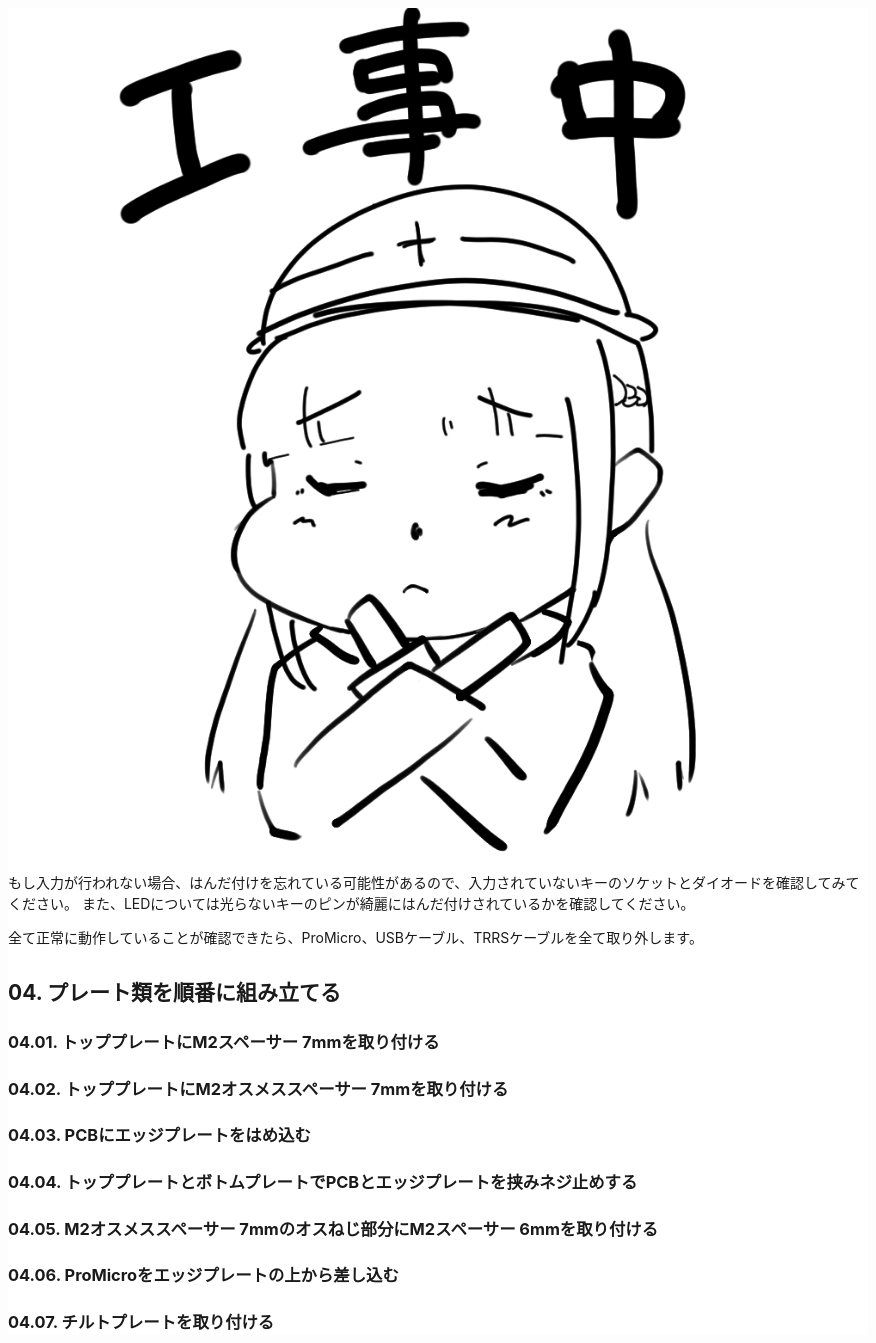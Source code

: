 ![testinput_01](img/xxx.png)
もし入力が行われない場合、はんだ付けを忘れている可能性があるので、入力されていないキーのソケットとダイオードを確認してみてください。
また、LEDについては光らないキーのピンが綺麗にはんだ付けされているかを確認してください。

全て正常に動作していることが確認できたら、ProMicro、USBケーブル、TRRSケーブルを全て取り外します。


## 04. プレート類を順番に組み立てる ##
### 04.01. トッププレートにM2スペーサー 7mmを取り付ける ###
### 04.02. トッププレートにM2オスメススペーサー 7mmを取り付ける ###
### 04.03. PCBにエッジプレートをはめ込む ###
### 04.04. トッププレートとボトムプレートでPCBとエッジプレートを挟みネジ止めする ###
### 04.05. M2オスメススペーサー 7mmのオスねじ部分にM2スペーサー 6mmを取り付ける ###
### 04.06. ProMicroをエッジプレートの上から差し込む ###
### 04.07. チルトプレートを取り付ける ###